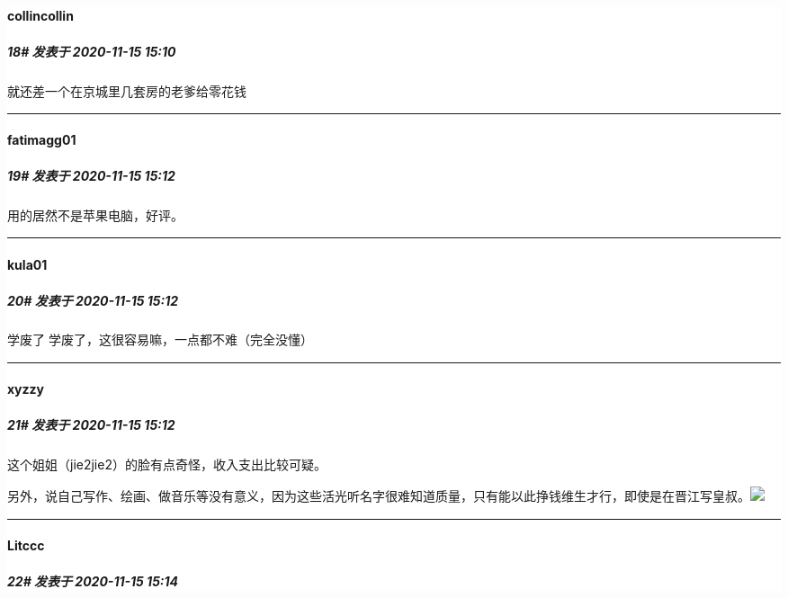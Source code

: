 ####  collincollin  
##### 18#       发表于 2020-11-15 15:10




就还差一个在京城里几套房的老爹给零花钱







*****

####  fatimagg01  
##### 19#       发表于 2020-11-15 15:12




用的居然不是苹果电脑，好评。







*****

####  kula01  
##### 20#       发表于 2020-11-15 15:12




学废了 学废了，这很容易嘛，一点都不难（完全没懂）







*****

####  xyzzy  
##### 21#       发表于 2020-11-15 15:12




这个姐姐（jie2jie2）的脸有点奇怪，收入支出比较可疑。

另外，说自己写作、绘画、做音乐等没有意义，因为这些活光听名字很难知道质量，只有能以此挣钱维生才行，即使是在晋江写皇叔。<img src="https://static.saraba1st.com/image/smiley/face2017/013.png" referrerpolicy="no-referrer">







*****

####  Litccc  
##### 22#       发表于 2020-11-15 15:14
